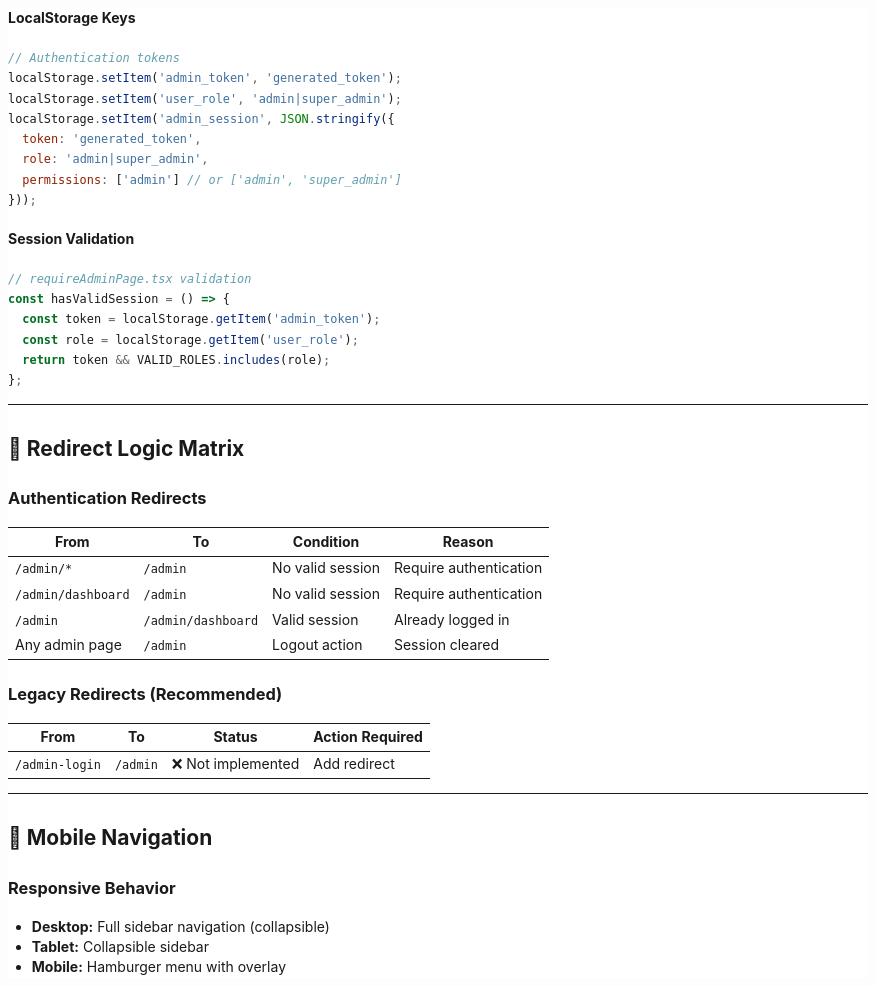 #### LocalStorage Keys
```javascript
// Authentication tokens
localStorage.setItem('admin_token', 'generated_token');
localStorage.setItem('user_role', 'admin|super_admin');
localStorage.setItem('admin_session', JSON.stringify({
  token: 'generated_token',
  role: 'admin|super_admin',
  permissions: ['admin'] // or ['admin', 'super_admin']
}));
```

#### Session Validation
```javascript
// requireAdminPage.tsx validation
const hasValidSession = () => {
  const token = localStorage.getItem('admin_token');
  const role = localStorage.getItem('user_role');
  return token && VALID_ROLES.includes(role);
};
```

---

## 🔄 Redirect Logic Matrix

### Authentication Redirects

| From | To | Condition | Reason |
|------|----|-----------|--------|
| `/admin/*` | `/admin` | No valid session | Require authentication |
| `/admin/dashboard` | `/admin` | No valid session | Require authentication |
| `/admin` | `/admin/dashboard` | Valid session | Already logged in |
| Any admin page | `/admin` | Logout action | Session cleared |

### Legacy Redirects (Recommended)

| From | To | Status | Action Required |
|------|----|--------|-----------------|
| `/admin-login` | `/admin` | ❌ Not implemented | Add redirect |

---

## 📱 Mobile Navigation

### Responsive Behavior
- **Desktop:** Full sidebar navigation (collapsible)
- **Tablet:** Collapsible sidebar
- **Mobile:** Hamburger menu with overlay

